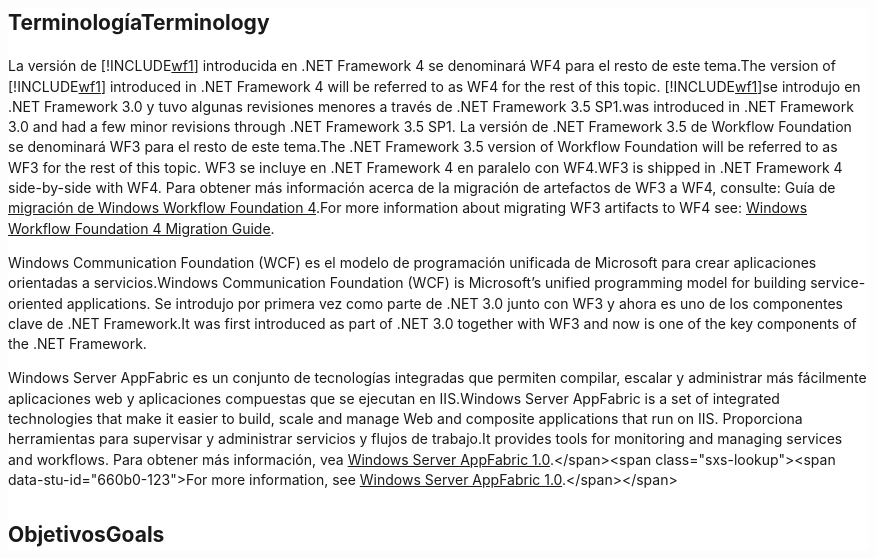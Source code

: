 ## <a name="terminology"></a><span data-ttu-id="660b0-113">Terminología</span><span class="sxs-lookup"><span data-stu-id="660b0-113">Terminology</span></span>

 <span data-ttu-id="660b0-114">La versión de [!INCLUDE[wf1](../../../includes/wf1-md.md)] introducida en .NET Framework 4 se denominará WF4 para el resto de este tema.</span><span class="sxs-lookup"><span data-stu-id="660b0-114">The version of [!INCLUDE[wf1](../../../includes/wf1-md.md)] introduced in .NET Framework 4 will be referred to as WF4 for the rest of this topic.</span></span> [!INCLUDE[wf1](../../../includes/wf1-md.md)]<span data-ttu-id="660b0-115">se introdujo en .NET Framework 3.0 y tuvo algunas revisiones menores a través de .NET Framework 3.5 SP1.</span><span class="sxs-lookup"><span data-stu-id="660b0-115">was introduced in .NET Framework 3.0 and had a few minor revisions through .NET Framework 3.5 SP1.</span></span> <span data-ttu-id="660b0-116">La versión de .NET Framework 3.5 de Workflow Foundation se denominará WF3 para el resto de este tema.</span><span class="sxs-lookup"><span data-stu-id="660b0-116">The .NET Framework 3.5 version of Workflow Foundation will be referred to as WF3 for the rest of this topic.</span></span> <span data-ttu-id="660b0-117">WF3 se incluye en .NET Framework 4 en paralelo con WF4.</span><span class="sxs-lookup"><span data-stu-id="660b0-117">WF3 is shipped in .NET Framework 4 side-by-side with WF4.</span></span> <span data-ttu-id="660b0-118">Para obtener más información acerca de la migración de artefactos de WF3 a WF4, consulte: Guía de [migración de Windows Workflow Foundation 4](migration-guidance.md).</span><span class="sxs-lookup"><span data-stu-id="660b0-118">For more information about migrating WF3 artifacts to WF4 see: [Windows Workflow Foundation 4 Migration Guide](migration-guidance.md).</span></span>

 <span data-ttu-id="660b0-119">Windows Communication Foundation (WCF) es el modelo de programación unificada de Microsoft para crear aplicaciones orientadas a servicios.</span><span class="sxs-lookup"><span data-stu-id="660b0-119">Windows Communication Foundation (WCF) is Microsoft’s unified programming model for building service-oriented applications.</span></span> <span data-ttu-id="660b0-120">Se introdujo por primera vez como parte de .NET 3.0 junto con WF3 y ahora es uno de los componentes clave de .NET Framework.</span><span class="sxs-lookup"><span data-stu-id="660b0-120">It was first introduced as part of .NET 3.0 together with WF3 and now is one of the key components of the .NET Framework.</span></span>

 <span data-ttu-id="660b0-121">Windows Server AppFabric es un conjunto de tecnologías integradas que permiten compilar, escalar y administrar más fácilmente aplicaciones web y aplicaciones compuestas que se ejecutan en IIS.</span><span class="sxs-lookup"><span data-stu-id="660b0-121">Windows Server AppFabric is a set of integrated technologies that make it easier to build, scale and manage Web and composite applications that run on IIS.</span></span> <span data-ttu-id="660b0-122">Proporciona herramientas para supervisar y administrar servicios y flujos de trabajo.</span><span class="sxs-lookup"><span data-stu-id="660b0-122">It provides tools for monitoring and managing services and workflows.</span></span> <span data-ttu-id="660b0-123">Para obtener más información, vea [Windows Server AppFabric 1.0](https://docs.microsoft.com/previous-versions/appfabric/ff384253(v=azure.10)).</span><span class="sxs-lookup"><span data-stu-id="660b0-123">For more information, see [Windows Server AppFabric 1.0](https://docs.microsoft.com/previous-versions/appfabric/ff384253(v=azure.10)).</span></span>

## <a name="goals"></a><span data-ttu-id="660b0-124">Objetivos</span><span class="sxs-lookup"><span data-stu-id="660b0-124">Goals</span></span>
